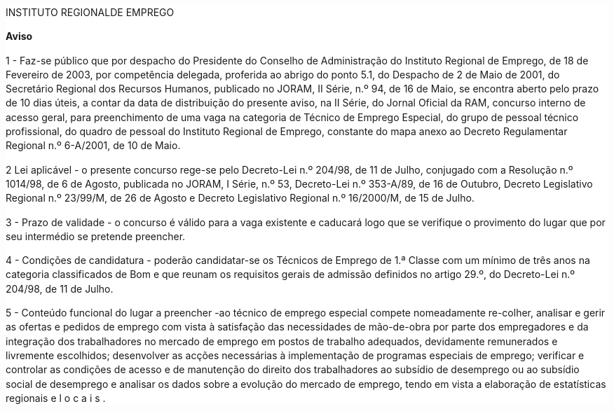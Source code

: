 

INSTITUTO REGIONALDE EMPREGO


**Aviso**


1 - Faz-se público que por despacho do Presidente do
Conselho de Administração do Instituto Regional de
Emprego, de 18 de Fevereiro de 2003, por competência delegada, proferida ao abrigo do ponto 5.1,
do Despacho de 2 de Maio de 2001, do Secretário
Regional dos Recursos Humanos, publicado no
JORAM, II Série, n.º 94, de 16 de Maio, se encontra
aberto pelo prazo de 10 dias úteis, a contar da data de
distribuição do presente aviso, na II Série, do Jornal
Oficial da RAM, concurso interno de acesso geral,
para preenchimento de uma vaga na categoria de
Técnico de Emprego Especial, do grupo de pessoal
técnico profissional, do quadro de pessoal do
Instituto Regional de Emprego, constante do mapa
anexo ao Decreto Regulamentar Regional n.º 6-A/2001,
de 10 de Maio.


2 Lei aplicável - o presente concurso rege-se pelo
Decreto-Lei n.º 204/98, de 11 de Julho, conjugado com
a Resolução n.º 1014/98, de 6 de Agosto, publicada no
JORAM, I Série,  n.º 53, Decreto-Lei n.º 353-A/89, de
16 de Outubro, Decreto Legislativo Regional n.º
23/99/M, de 26 de Agosto e Decreto Legislativo
Regional n.º 16/2000/M, de 15 de Julho.


3 - Prazo de validade - o concurso é válido para a vaga
existente e caducará logo que se verifique o provimento do lugar que por seu intermédio se pretende
preencher.


4 - Condições de candidatura - poderão candidatar-se os
Técnicos de Emprego de 1.ª Classe com um mínimo
de três anos na categoria classificados de Bom e que
reunam os requisitos gerais de admissão definidos no
artigo 29.º, do Decreto-Lei n.º 204/98, de 11 de
Julho.


5 - Conteúdo funcional do lugar a preencher -ao técnico de
emprego especial compete nomeadamente re-colher,
analisar e gerir as ofertas e pedidos de emprego com
vista à satisfação das necessidades de mão-de-obra por
parte dos empregadores e da integração dos trabalhadores no mercado de emprego em postos de trabalho
adequados, devidamente remunerados e livremente
escolhidos; desenvolver as acções necessárias à
implementação de programas especiais de emprego;
verificar e controlar as condições de acesso e de manutenção do direito dos trabalhadores ao subsídio de desemprego ou ao subsídio social de desemprego e analisar os dados sobre a evolução do mercado de emprego,
tendo em vista a elaboração de estatísticas regionais e
l o c a i s .
